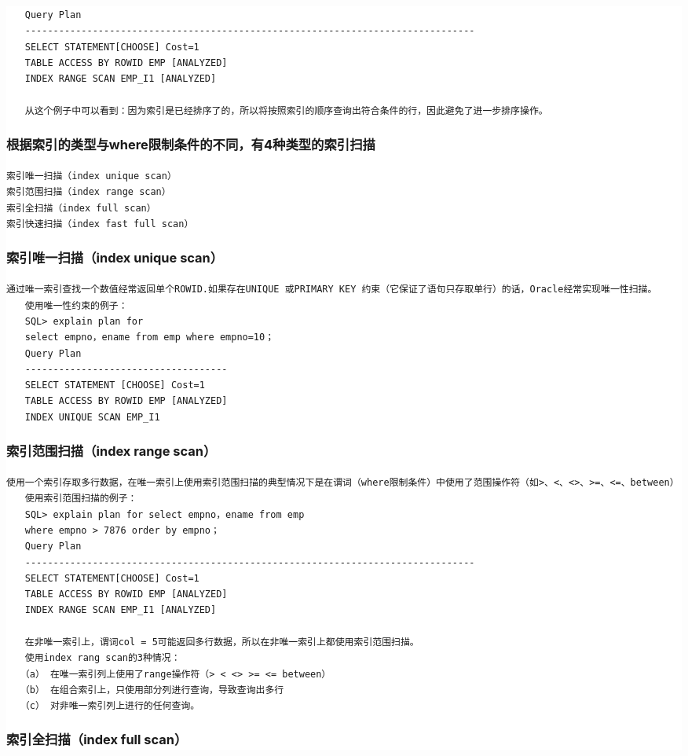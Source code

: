 ```
　　Query Plan
　　--------------------------------------------------------------------------------
　　SELECT STATEMENT[CHOOSE] Cost=1
　　TABLE ACCESS BY ROWID EMP [ANALYZED]
　　INDEX RANGE SCAN EMP_I1 [ANALYZED]

　　从这个例子中可以看到：因为索引是已经排序了的，所以将按照索引的顺序查询出符合条件的行，因此避免了进一步排序操作。
```

### **根据索引的类型与where限制条件的不同，有4种类型的索引扫描**

```
索引唯一扫描（index unique scan）
索引范围扫描（index range scan）
索引全扫描（index full scan）
索引快速扫描（index fast full scan）
```

### **索引唯一扫描（index unique scan）**

```
通过唯一索引查找一个数值经常返回单个ROWID.如果存在UNIQUE 或PRIMARY KEY 约束（它保证了语句只存取单行）的话，Oracle经常实现唯一性扫描。
　　使用唯一性约束的例子：
　　SQL> explain plan for
　　select empno，ename from emp where empno=10；
　　Query Plan
　　------------------------------------
　　SELECT STATEMENT [CHOOSE] Cost=1
　　TABLE ACCESS BY ROWID EMP [ANALYZED]
　　INDEX UNIQUE SCAN EMP_I1
```

### **索引范围扫描（index range scan）**

```
使用一个索引存取多行数据，在唯一索引上使用索引范围扫描的典型情况下是在谓词（where限制条件）中使用了范围操作符（如>、<、<>、>=、<=、between）
　　使用索引范围扫描的例子：
　　SQL> explain plan for select empno，ename from emp
　　where empno > 7876 order by empno；
　　Query Plan
　　--------------------------------------------------------------------------------
　　SELECT STATEMENT[CHOOSE] Cost=1
　　TABLE ACCESS BY ROWID EMP [ANALYZED]
　　INDEX RANGE SCAN EMP_I1 [ANALYZED]

　　在非唯一索引上，谓词col = 5可能返回多行数据，所以在非唯一索引上都使用索引范围扫描。
　　使用index rang scan的3种情况：
　　（a） 在唯一索引列上使用了range操作符（> < <> >= <= between）
　　（b） 在组合索引上，只使用部分列进行查询，导致查询出多行
　　（c） 对非唯一索引列上进行的任何查询。
```

### **索引全扫描（index full scan）**
